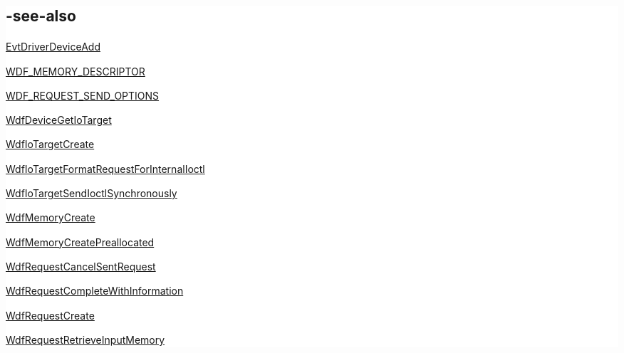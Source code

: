 

## -see-also




<a href="https://docs.microsoft.com/windows-hardware/drivers/ddi/wdfdriver/nc-wdfdriver-evt_wdf_driver_device_add">EvtDriverDeviceAdd</a>



<a href="https://docs.microsoft.com/windows-hardware/drivers/ddi/wdfmemory/ns-wdfmemory-_wdf_memory_descriptor">WDF_MEMORY_DESCRIPTOR</a>



<a href="https://docs.microsoft.com/windows-hardware/drivers/ddi/wdfrequest/ns-wdfrequest-_wdf_request_send_options">WDF_REQUEST_SEND_OPTIONS</a>



<a href="https://docs.microsoft.com/windows-hardware/drivers/ddi/wdfdevice/nf-wdfdevice-wdfdevicegetiotarget">WdfDeviceGetIoTarget</a>



<a href="https://docs.microsoft.com/windows-hardware/drivers/ddi/wdfiotarget/nf-wdfiotarget-wdfiotargetcreate">WdfIoTargetCreate</a>



<a href="https://docs.microsoft.com/windows-hardware/drivers/ddi/wdfiotarget/nf-wdfiotarget-wdfiotargetformatrequestforinternalioctl">WdfIoTargetFormatRequestForInternalIoctl</a>



<a href="https://docs.microsoft.com/windows-hardware/drivers/ddi/wdfiotarget/nf-wdfiotarget-wdfiotargetsendioctlsynchronously">WdfIoTargetSendIoctlSynchronously</a>



<a href="https://docs.microsoft.com/windows-hardware/drivers/ddi/wdfmemory/nf-wdfmemory-wdfmemorycreate">WdfMemoryCreate</a>



<a href="https://docs.microsoft.com/windows-hardware/drivers/ddi/wdfmemory/nf-wdfmemory-wdfmemorycreatepreallocated">WdfMemoryCreatePreallocated</a>



<a href="https://docs.microsoft.com/windows-hardware/drivers/ddi/wdfrequest/nf-wdfrequest-wdfrequestcancelsentrequest">WdfRequestCancelSentRequest</a>



<a href="https://docs.microsoft.com/windows-hardware/drivers/ddi/wdfrequest/nf-wdfrequest-wdfrequestcompletewithinformation">WdfRequestCompleteWithInformation</a>



<a href="https://docs.microsoft.com/windows-hardware/drivers/ddi/wdfrequest/nf-wdfrequest-wdfrequestcreate">WdfRequestCreate</a>



<a href="https://docs.microsoft.com/windows-hardware/drivers/ddi/wdfrequest/nf-wdfrequest-wdfrequestretrieveinputmemory">WdfRequestRetrieveInputMemory</a>
